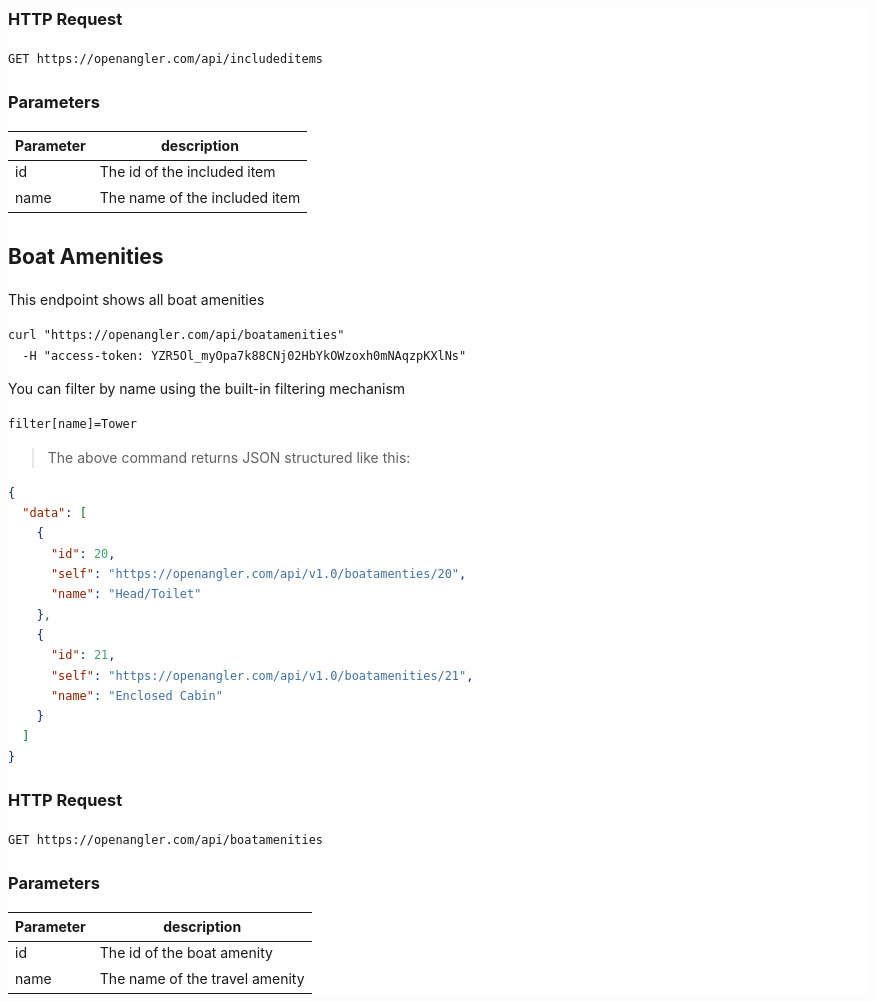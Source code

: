 
### HTTP Request

`GET https://openangler.com/api/includeditems`


### Parameters

Parameter | description
--------- | -----------
id        | The id of the included item
name      | The name of the included item


## Boat Amenities

This endpoint shows all boat amenities

```shell
curl "https://openangler.com/api/boatamenities"
  -H "access-token: YZR5Ol_myOpa7k88CNj02HbYkOWzoxh0mNAqzpKXlNs"
```

You can filter by name using the built-in filtering mechanism

`filter[name]=Tower`

> The above command returns JSON structured like this:

```json
{
  "data": [
    {
      "id": 20,
      "self": "https://openangler.com/api/v1.0/boatamenties/20",
      "name": "Head/Toilet"
    },
    {
      "id": 21,
      "self": "https://openangler.com/api/v1.0/boatamenities/21",
      "name": "Enclosed Cabin"
    }
  ]
}
```


### HTTP Request

`GET https://openangler.com/api/boatamenities`


### Parameters

Parameter | description
--------- | -----------
id        | The id of the boat amenity
name      | The name of the travel amenity

